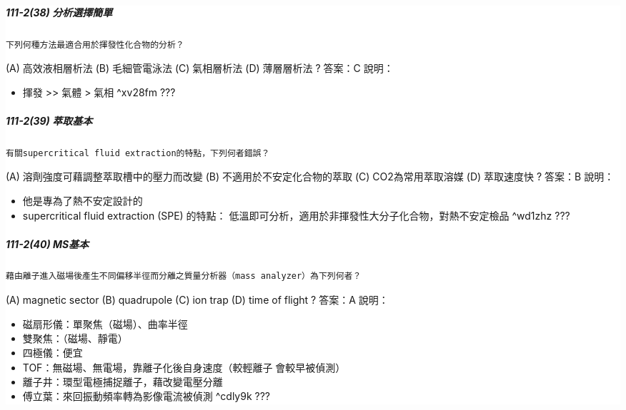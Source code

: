 ##### 111-2(38) 分析選擇簡單
```Question
下列何種方法最適合用於揮發性化合物的分析？
```
(A) 高效液相層析法
(B) 毛細管電泳法
(C) 氣相層析法
(D) 薄層層析法
?
答案：C
說明：
- 揮發 >> 氣體 > 氣相 ^xv28fm
???

##### 111-2(39) 萃取基本
```Question
有關supercritical fluid extraction的特點，下列何者錯誤？
```
(A) 溶劑強度可藉調整萃取槽中的壓力而改變
(B) 不適用於不安定化合物的萃取
(C) CO2為常用萃取溶媒
(D) 萃取速度快
?
答案：B
說明：
- 他是專為了熱不安定設計的
- supercritical fluid extraction (SPE) 的特點：
	低溫即可分析，適用於非揮發性大分子化合物，對熱不安定檢品 ^wd1zhz
???

##### 111-2(40) MS基本
```Question
藉由離子進入磁場後產生不同偏移半徑而分離之質量分析器（mass analyzer）為下列何者？
```
(A) magnetic sector
(B) quadrupole
(C) ion trap
(D) time of flight
?
答案：A
說明：
- 磁扇形儀：單聚焦（磁場）、曲率半徑
- 雙聚焦：（磁場、靜電）
- 四極儀：便宜
- TOF：無磁場、無電場，靠離子化後自身速度（較輕離子 會較早被偵測）
- 離子井：環型電極捕捉離子，藉改變電壓分離
- 傅立葉：來回振動頻率轉為影像電流被偵測 ^cdly9k
???
